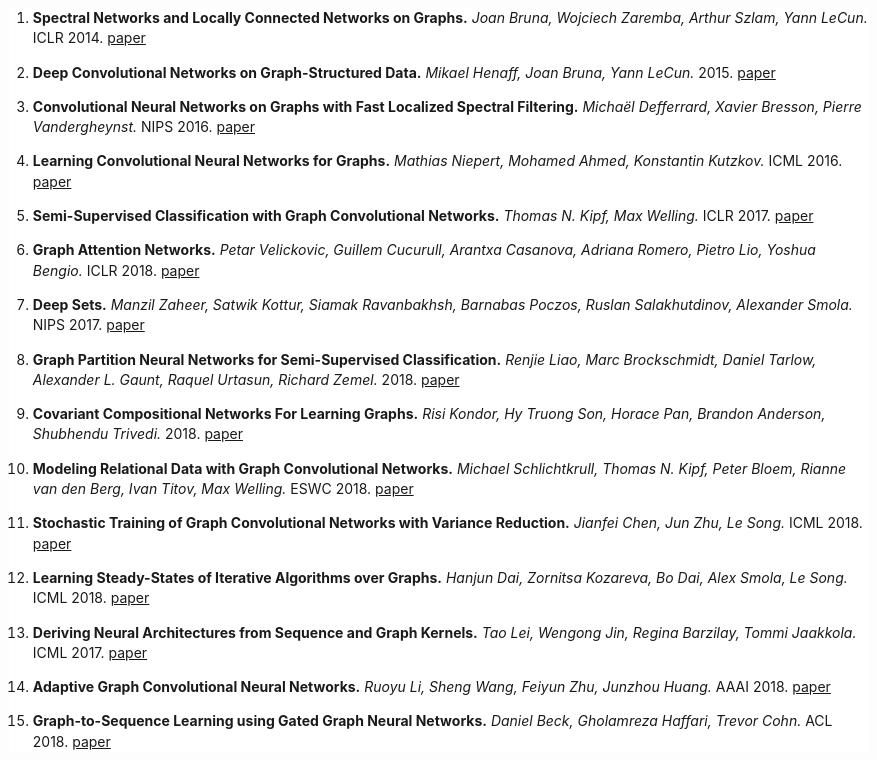 1. **Spectral Networks and Locally Connected Networks on Graphs.**
*Joan Bruna, Wojciech Zaremba, Arthur Szlam, Yann LeCun.* ICLR 2014. [paper](https://arxiv.org/pdf/1312.6203.pdf)

1. **Deep Convolutional Networks on Graph-Structured Data.**
*Mikael Henaff, Joan Bruna, Yann LeCun.* 2015. [paper](https://arxiv.org/pdf/1506.05163.pdf)

1. **Convolutional Neural Networks on Graphs with Fast Localized Spectral Filtering.**
*Michaël Defferrard, Xavier Bresson, Pierre Vandergheynst.* NIPS 2016. [paper](http://papers.nips.cc/paper/6081-convolutional-neural-networks-on-graphs-with-fast-localized-spectral-filtering.pdf)

1. **Learning Convolutional Neural Networks for Graphs.**
*Mathias Niepert, Mohamed Ahmed, Konstantin Kutzkov.* ICML 2016. [paper](http://proceedings.mlr.press/v48/niepert16.pdf)

1. **Semi-Supervised Classification with Graph Convolutional Networks.**
*Thomas N. Kipf, Max Welling.* ICLR 2017. [paper](https://arxiv.org/pdf/1609.02907.pdf)

1. **Graph Attention Networks.**
*Petar Velickovic, Guillem Cucurull, Arantxa Casanova, Adriana Romero, Pietro Lio, Yoshua Bengio.* ICLR 2018. [paper](https://mila.quebec/wp-content/uploads/2018/07/d1ac95b60310f43bb5a0b8024522fbe08fb2a482.pdf)

1. **Deep Sets.**
*Manzil Zaheer, Satwik Kottur, Siamak Ravanbakhsh, Barnabas Poczos, Ruslan Salakhutdinov, Alexander Smola.* NIPS 2017. [paper](https://arxiv.org/pdf/1703.06114.pdf)

1. **Graph Partition Neural Networks for Semi-Supervised Classification.**
*Renjie Liao, Marc Brockschmidt, Daniel Tarlow, Alexander L. Gaunt, Raquel Urtasun, Richard Zemel.* 2018. [paper](https://arxiv.org/pdf/1803.06272.pdf)

1. **Covariant Compositional Networks For Learning Graphs.**
*Risi Kondor, Hy Truong Son, Horace Pan, Brandon Anderson, Shubhendu Trivedi.* 2018. [paper](https://arxiv.org/pdf/1801.02144.pdf)

1. **Modeling Relational Data with Graph Convolutional Networks.**
*Michael Schlichtkrull, Thomas N. Kipf, Peter Bloem, Rianne van den Berg, Ivan Titov, Max Welling.* ESWC 2018. [paper](https://arxiv.org/pdf/1703.06103.pdf)

1. **Stochastic Training of Graph Convolutional Networks with Variance Reduction.**
*Jianfei Chen, Jun Zhu, Le Song.* ICML 2018. [paper](http://www.scipaper.net/uploadfile/2018/0716/20180716100330880.pdf)

1. **Learning Steady-States of Iterative Algorithms over Graphs.**
*Hanjun Dai, Zornitsa Kozareva, Bo Dai, Alex Smola, Le Song.* ICML 2018. [paper](http://proceedings.mlr.press/v80/dai18a/dai18a.pdf)

1. **Deriving Neural Architectures from Sequence and Graph Kernels.**
*Tao Lei, Wengong Jin, Regina Barzilay, Tommi Jaakkola.* ICML 2017. [paper](https://arxiv.org/pdf/1705.09037.pdf)

1. **Adaptive Graph Convolutional Neural Networks.**
*Ruoyu Li, Sheng Wang, Feiyun Zhu, Junzhou Huang.* AAAI 2018. [paper](https://arxiv.org/pdf/1801.03226.pdf)

1. **Graph-to-Sequence Learning using Gated Graph Neural Networks.**
*Daniel Beck, Gholamreza Haffari, Trevor Cohn.* ACL 2018. [paper](https://arxiv.org/pdf/1806.09835.pdf)
